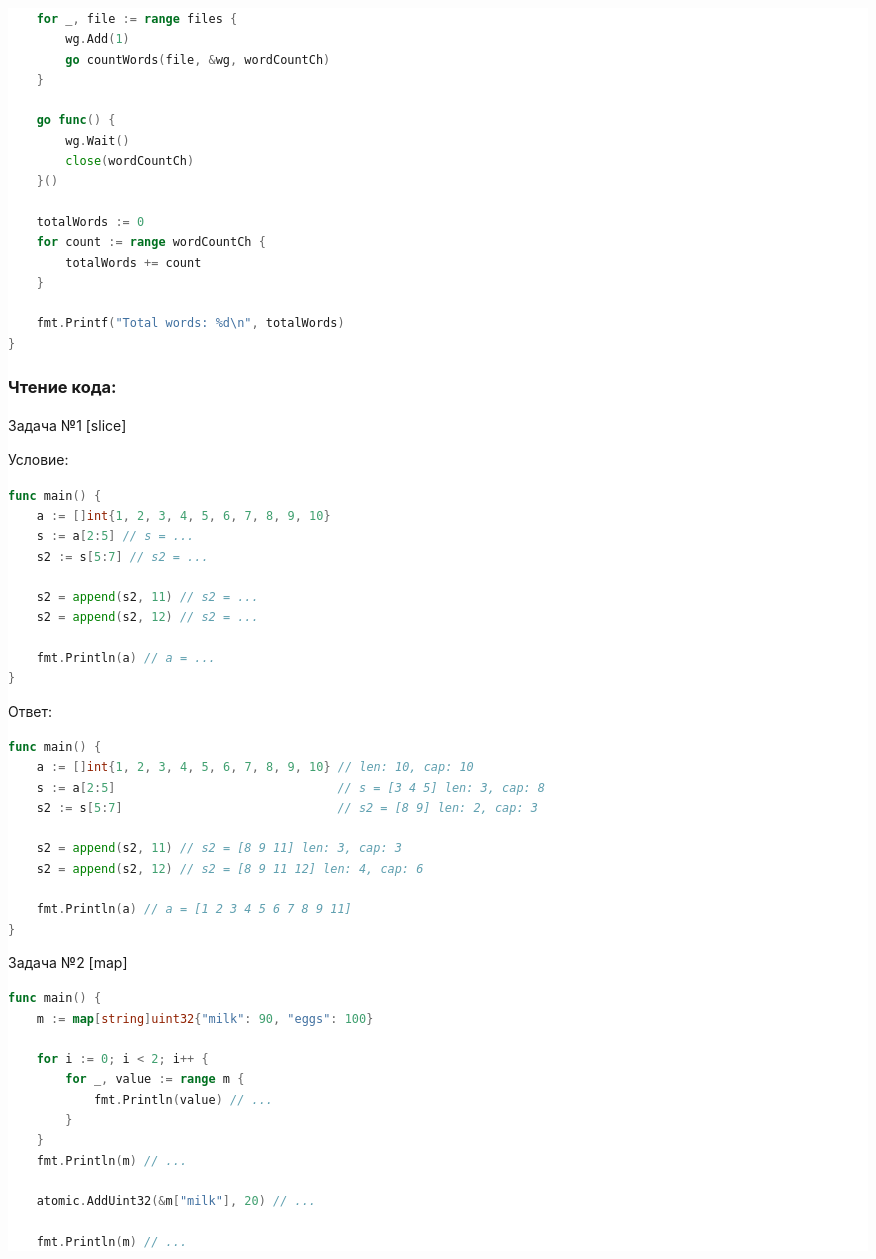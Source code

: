 ```go
	for _, file := range files {
		wg.Add(1)
		go countWords(file, &wg, wordCountCh)
	}

	go func() {
		wg.Wait()
		close(wordCountCh)
	}()

	totalWords := 0
	for count := range wordCountCh {
		totalWords += count
	}

	fmt.Printf("Total words: %d\n", totalWords)
}
```

### Чтение кода:
Задача №1 [slice]

Условие:
```go
func main() {
    a := []int{1, 2, 3, 4, 5, 6, 7, 8, 9, 10}
    s := a[2:5] // s = ...                        
    s2 := s[5:7] // s2 = ...

    s2 = append(s2, 11) // s2 = ...
    s2 = append(s2, 12) // s2 = ...

    fmt.Println(a) // a = ...
}
```

Ответ:
```go
func main() {
    a := []int{1, 2, 3, 4, 5, 6, 7, 8, 9, 10} // len: 10, cap: 10
    s := a[2:5]                               // s = [3 4 5] len: 3, cap: 8
    s2 := s[5:7]                              // s2 = [8 9] len: 2, cap: 3

    s2 = append(s2, 11) // s2 = [8 9 11] len: 3, cap: 3
    s2 = append(s2, 12) // s2 = [8 9 11 12] len: 4, cap: 6

    fmt.Println(a) // a = [1 2 3 4 5 6 7 8 9 11]
}
```

Задача №2 [map]
```go
func main() {
    m := map[string]uint32{"milk": 90, "eggs": 100}

    for i := 0; i < 2; i++ {
        for _, value := range m {
            fmt.Println(value) // ...
        }
    }
    fmt.Println(m) // ...

    atomic.AddUint32(&m["milk"], 20) // ...

    fmt.Println(m) // ...
```